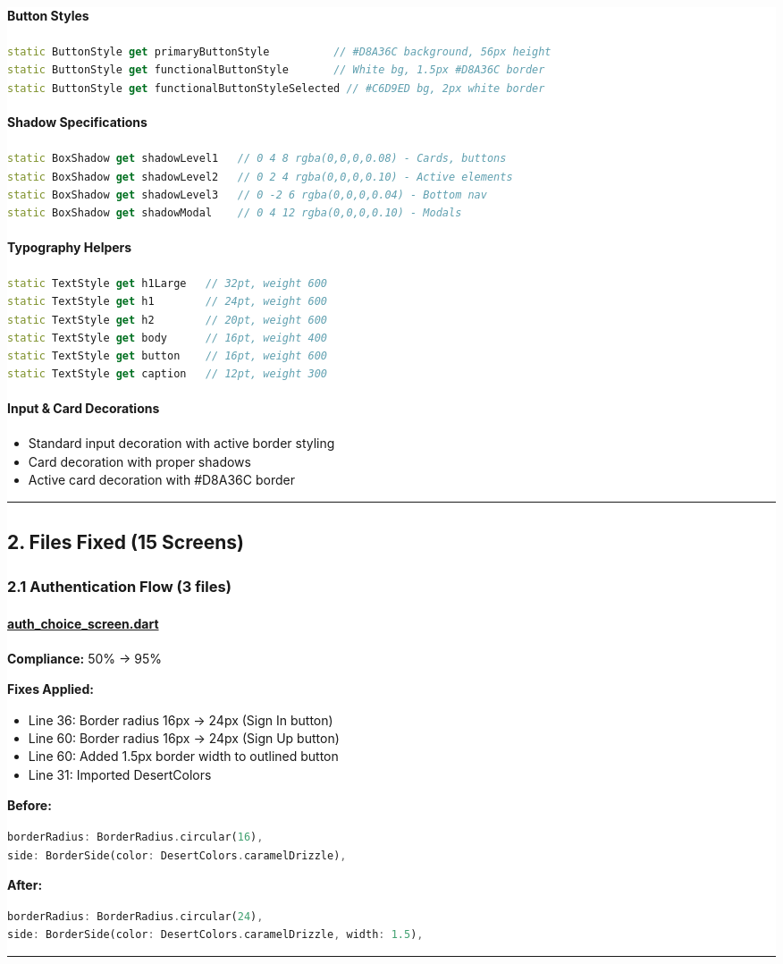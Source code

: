 #### Button Styles
```dart
static ButtonStyle get primaryButtonStyle          // #D8A36C background, 56px height
static ButtonStyle get functionalButtonStyle       // White bg, 1.5px #D8A36C border
static ButtonStyle get functionalButtonStyleSelected // #C6D9ED bg, 2px white border
```

#### Shadow Specifications
```dart
static BoxShadow get shadowLevel1   // 0 4 8 rgba(0,0,0,0.08) - Cards, buttons
static BoxShadow get shadowLevel2   // 0 2 4 rgba(0,0,0,0.10) - Active elements
static BoxShadow get shadowLevel3   // 0 -2 6 rgba(0,0,0,0.04) - Bottom nav
static BoxShadow get shadowModal    // 0 4 12 rgba(0,0,0,0.10) - Modals
```

#### Typography Helpers
```dart
static TextStyle get h1Large   // 32pt, weight 600
static TextStyle get h1        // 24pt, weight 600
static TextStyle get h2        // 20pt, weight 600
static TextStyle get body      // 16pt, weight 400
static TextStyle get button    // 16pt, weight 600
static TextStyle get caption   // 12pt, weight 300
```

#### Input & Card Decorations
- Standard input decoration with active border styling
- Card decoration with proper shadows
- Active card decoration with #D8A36C border

---

## 2. Files Fixed (15 Screens)

### 2.1 Authentication Flow (3 files)

#### [auth_choice_screen.dart](../lib/screens/auth/auth_choice_screen.dart)
**Compliance:** 50% → 95%

**Fixes Applied:**
- Line 36: Border radius 16px → 24px (Sign In button)
- Line 60: Border radius 16px → 24px (Sign Up button)
- Line 60: Added 1.5px border width to outlined button
- Line 31: Imported DesertColors

**Before:**
```dart
borderRadius: BorderRadius.circular(16),
side: BorderSide(color: DesertColors.caramelDrizzle),
```

**After:**
```dart
borderRadius: BorderRadius.circular(24),
side: BorderSide(color: DesertColors.caramelDrizzle, width: 1.5),
```

---